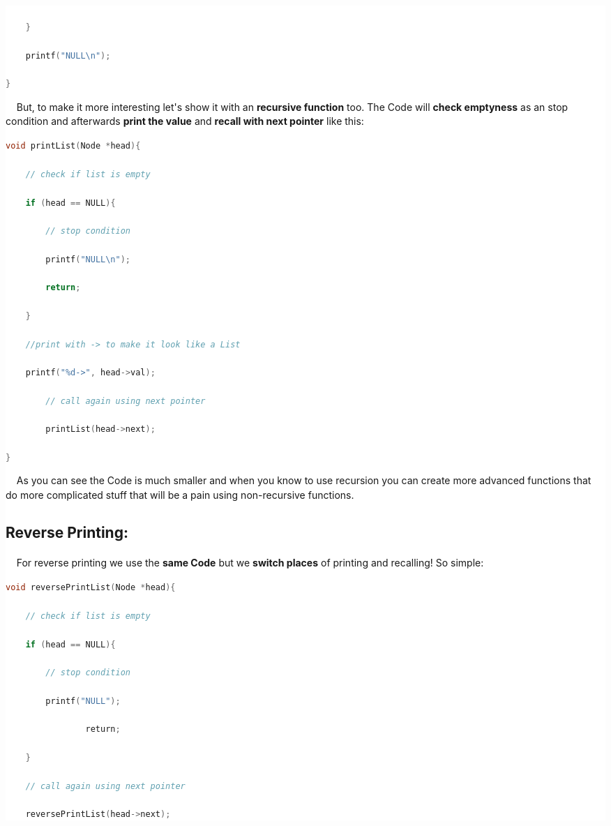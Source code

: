 ```c++

	}

	printf("NULL\n");	

}
```

    But, to make it more interesting let's show it with an **recursive function** too. The Code will **check emptyness** as an stop condition and afterwards **print the value** and **recall with next pointer** like this:

```c++
void printList(Node *head){

	// check if list is empty

	if (head == NULL){ 

		// stop condition

		printf("NULL\n");

    	return;

	}

	//print with -> to make it look like a List

	printf("%d->", head->val);

        // call again using next pointer

        printList(head->next);

}
```

    As you can see the Code is much smaller and when you know to use recursion you can create more advanced functions that do more complicated stuff that will be a pain using non-recursive functions.

## Reverse Printing:

    For reverse printing we use the **same Code** but we **switch places** of printing and recalling! So simple:

```c++
void reversePrintList(Node *head){

	// check if list is empty

	if (head == NULL){ 

		// stop condition

		printf("NULL");

                return;    

    }

    // call again using next pointer

    reversePrintList(head->next);

```